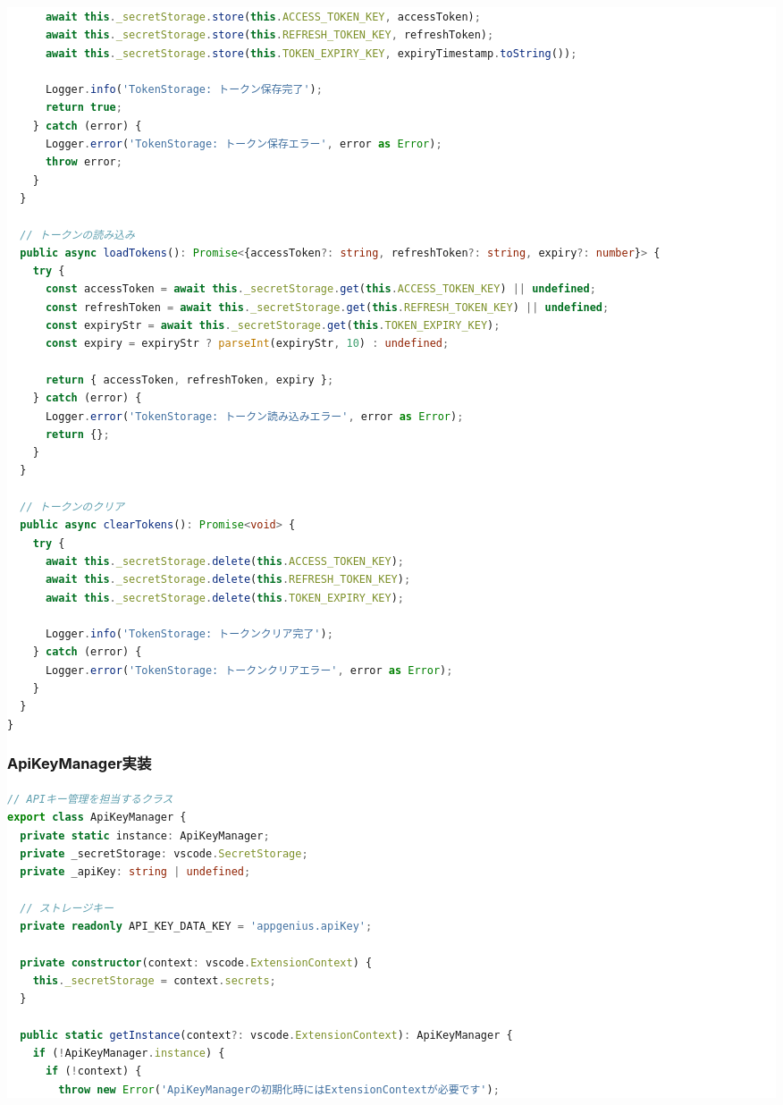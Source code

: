 ```typescript
      await this._secretStorage.store(this.ACCESS_TOKEN_KEY, accessToken);
      await this._secretStorage.store(this.REFRESH_TOKEN_KEY, refreshToken);
      await this._secretStorage.store(this.TOKEN_EXPIRY_KEY, expiryTimestamp.toString());
      
      Logger.info('TokenStorage: トークン保存完了');
      return true;
    } catch (error) {
      Logger.error('TokenStorage: トークン保存エラー', error as Error);
      throw error;
    }
  }
  
  // トークンの読み込み
  public async loadTokens(): Promise<{accessToken?: string, refreshToken?: string, expiry?: number}> {
    try {
      const accessToken = await this._secretStorage.get(this.ACCESS_TOKEN_KEY) || undefined;
      const refreshToken = await this._secretStorage.get(this.REFRESH_TOKEN_KEY) || undefined;
      const expiryStr = await this._secretStorage.get(this.TOKEN_EXPIRY_KEY);
      const expiry = expiryStr ? parseInt(expiryStr, 10) : undefined;
      
      return { accessToken, refreshToken, expiry };
    } catch (error) {
      Logger.error('TokenStorage: トークン読み込みエラー', error as Error);
      return {};
    }
  }
  
  // トークンのクリア
  public async clearTokens(): Promise<void> {
    try {
      await this._secretStorage.delete(this.ACCESS_TOKEN_KEY);
      await this._secretStorage.delete(this.REFRESH_TOKEN_KEY);
      await this._secretStorage.delete(this.TOKEN_EXPIRY_KEY);
      
      Logger.info('TokenStorage: トークンクリア完了');
    } catch (error) {
      Logger.error('TokenStorage: トークンクリアエラー', error as Error);
    }
  }
}
```

### ApiKeyManager実装

```typescript
// APIキー管理を担当するクラス
export class ApiKeyManager {
  private static instance: ApiKeyManager;
  private _secretStorage: vscode.SecretStorage;
  private _apiKey: string | undefined;
  
  // ストレージキー
  private readonly API_KEY_DATA_KEY = 'appgenius.apiKey';
  
  private constructor(context: vscode.ExtensionContext) {
    this._secretStorage = context.secrets;
  }
  
  public static getInstance(context?: vscode.ExtensionContext): ApiKeyManager {
    if (!ApiKeyManager.instance) {
      if (!context) {
        throw new Error('ApiKeyManagerの初期化時にはExtensionContextが必要です');
```